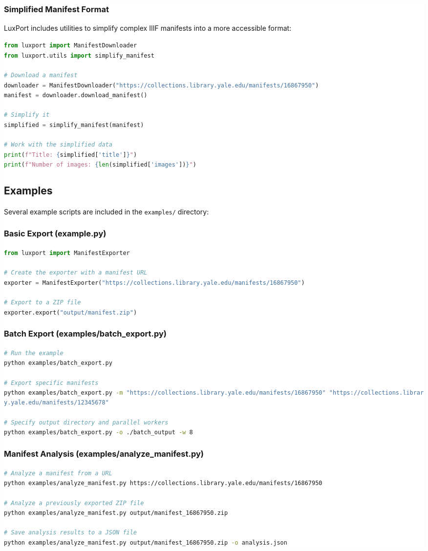 ### Simplified Manifest Format

LuxPort includes utilities to simplify complex IIIF manifests into a more accessible format:

```python
from luxport import ManifestDownloader
from luxport.utils import simplify_manifest

# Download a manifest
downloader = ManifestDownloader("https://collections.library.yale.edu/manifests/16867950")
manifest = downloader.download_manifest()

# Simplify it
simplified = simplify_manifest(manifest)

# Work with the simplified data
print(f"Title: {simplified['title']}")
print(f"Number of images: {len(simplified['images'])}")
```

## Examples

Several example scripts are included in the `examples/` directory:

### Basic Export (example.py)

```python
from luxport import ManifestExporter

# Create the exporter with a manifest URL
exporter = ManifestExporter("https://collections.library.yale.edu/manifests/16867950")

# Export to a ZIP file
exporter.export("output/manifest.zip")
```

### Batch Export (examples/batch_export.py)

```bash
# Run the example
python examples/batch_export.py

# Export specific manifests
python examples/batch_export.py -m "https://collections.library.yale.edu/manifests/16867950" "https://collections.library.yale.edu/manifests/12345678"

# Specify output directory and parallel workers
python examples/batch_export.py -o ./batch_output -w 8
```

### Manifest Analysis (examples/analyze_manifest.py)

```bash
# Analyze a manifest from a URL
python examples/analyze_manifest.py https://collections.library.yale.edu/manifests/16867950

# Analyze a previously exported ZIP file
python examples/analyze_manifest.py output/manifest_16867950.zip

# Save analysis results to a JSON file
python examples/analyze_manifest.py output/manifest_16867950.zip -o analysis.json
```
